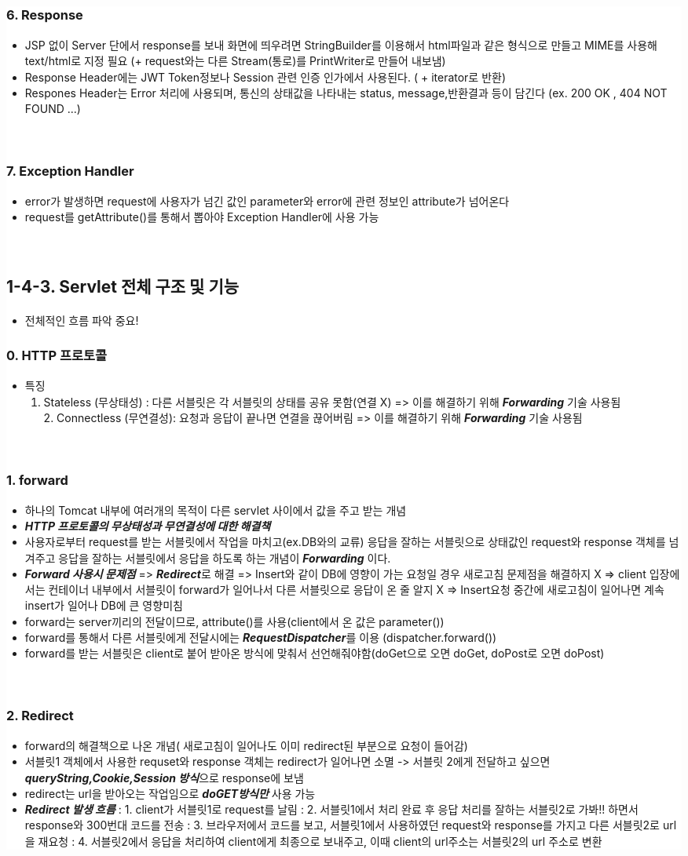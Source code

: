 ### 6. Response
- JSP 없이 Server 단에서 response를 보내 화면에 띄우려면 StringBuilder를 이용해서 html파일과 같은 형식으로 만들고 MIME를 사용해 text/html로 지정 필요
	(+ request와는 다른 Stream(통로)를 PrintWriter로 만들어 내보냄)
- Response Header에는 JWT Token정보나 Session 관련 인증 인가에서 사용된다.
( + iterator로 반환)
- Respones Header는 Error 처리에 사용되며, 통신의 상태값을 나타내는 status, message,반환결과 등이 담긴다 (ex. 200 OK , 404 NOT FOUND ...)
<br>


### 7. Exception Handler

- error가 발생하면 request에 사용자가 넘긴 값인 parameter와 error에 관련 정보인 attribute가 넘어온다
- request를 getAttribute()를 통해서 뽑아야 Exception Handler에 사용 가능
<br>

## 1-4-3. Servlet 전체 구조 및 기능
- 전체적인 흐름 파악 중요!

### 0. HTTP 프로토콜
- 특징
	1. Stateless (무상태성) : 다른 서블릿은 각 서블릿의 상태를 공유 못함(연결 X) => 이를 해결하기 위해 ***Forwarding*** 기술 사용됨	
    	2. Connectless (무연결성):  요청과 응답이 끝나면 연결을 끊어버림 => 이를 해결하기 위해 ***Forwarding*** 기술 사용됨	
<br>


### 1. forward

- 하나의 Tomcat 내부에 여러개의 목적이 다른 servlet 사이에서 값을 주고 받는 개념
- ***HTTP 프로토콜의 무상태성과 무연결성에 대한 해결책***
- 사용자로부터 request를 받는 서블릿에서 작업을 마치고(ex.DB와의 교류) 응답을 잘하는 서블릿으로 상태값인 request와 response 객체를 넘겨주고 응답을 잘하는 서블릿에서 응답을 하도록 하는 개념이 ***Forwarding*** 이다.
- ***Forward 사용시 문제점*** => ***Redirect***로 해결
=> Insert와 같이 DB에 영향이 가는 요청일 경우 새로고침 문제점을 해결하지 X
=> client 입장에서는 컨테이너 내부에서 서블릿이 forward가 일어나서 다른 서블릿으로 응답이 온 줄 알지 X
=> Insert요청 중간에 새로고침이 일어나면 계속 insert가 일어나 DB에 큰 영향미침
- forward는 server끼리의 전달이므로, attribute()를 사용(client에서 온 값은 parameter())
- forward를 통해서 다른 서블릿에게 전달시에는 ***RequestDispatcher***를 이용 (dispatcher.forward())
- forward를 받는 서블릿은 client로 붙어 받아온 방식에 맞춰서 선언해줘야함(doGet으로 오면 doGet, doPost로 오면 doPost)
<br>

### 2. Redirect 
- forward의 해결책으로 나온 개념( 새로고침이 일어나도 이미 redirect된 부분으로 요청이 들어감)
- 서블릿1 객체에서 사용한 requset와 response 객체는 redirect가 일어나면 소멸 -> 서블릿 2에게 전달하고 싶으면 ***queryString,Cookie,Session 방식***으로 response에 보냄
- redirect는 url을 받아오는 작업임으로 ***doGET방식만*** 사용 가능
- ***Redirect 발생 흐름***
	: 1. client가 서블릿1로 request를 날림
    : 2. 서블릿1에서 처리 완료 후 응답 처리를 잘하는 서블릿2로 가봐!! 하면서 response와 300번대 코드를 전송
    : 3. 브라우저에서 코드를 보고, 서블릿1에서 사용하였던 request와 response를 가지고 다른 서블릿2로 url을 재요청
    : 4. 서블릿2에서 응답을 처리하여 client에게 최종으로 보내주고, 이때 client의 url주소는 서블릿2의 url 주소로 변환
  <br>
    